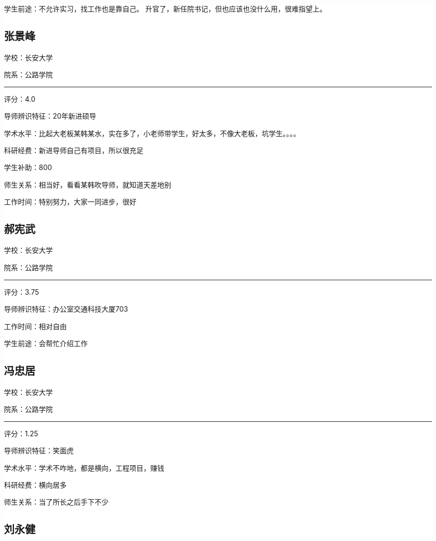 学生前途：不允许实习，找工作也是靠自己。
升官了，新任院书记，但也应该也没什么用，很难指望上。

## 张景峰

学校：长安大学

院系：公路学院

* * *

评分：4.0

导师辨识特征：20年新进硕导

学术水平：比起大老板某韩某水，实在多了，小老师带学生，好太多，不像大老板，坑学生。。。。

科研经费：新进导师自己有项目，所以很充足

学生补助：800

师生关系：相当好，看看某韩吹导师，就知道天差地别

工作时间：特别努力，大家一同进步，很好

## 郝宪武

学校：长安大学

院系：公路学院

* * *

评分：3.75

导师辨识特征：办公室交通科技大厦703

工作时间：相对自由

学生前途：会帮忙介绍工作

## 冯忠居

学校：长安大学

院系：公路学院

* * *

评分：1.25

导师辨识特征：笑面虎

学术水平：学术不咋地，都是横向，工程项目，赚钱

科研经费：横向居多

师生关系：当了所长之后手下不少

## 刘永健
